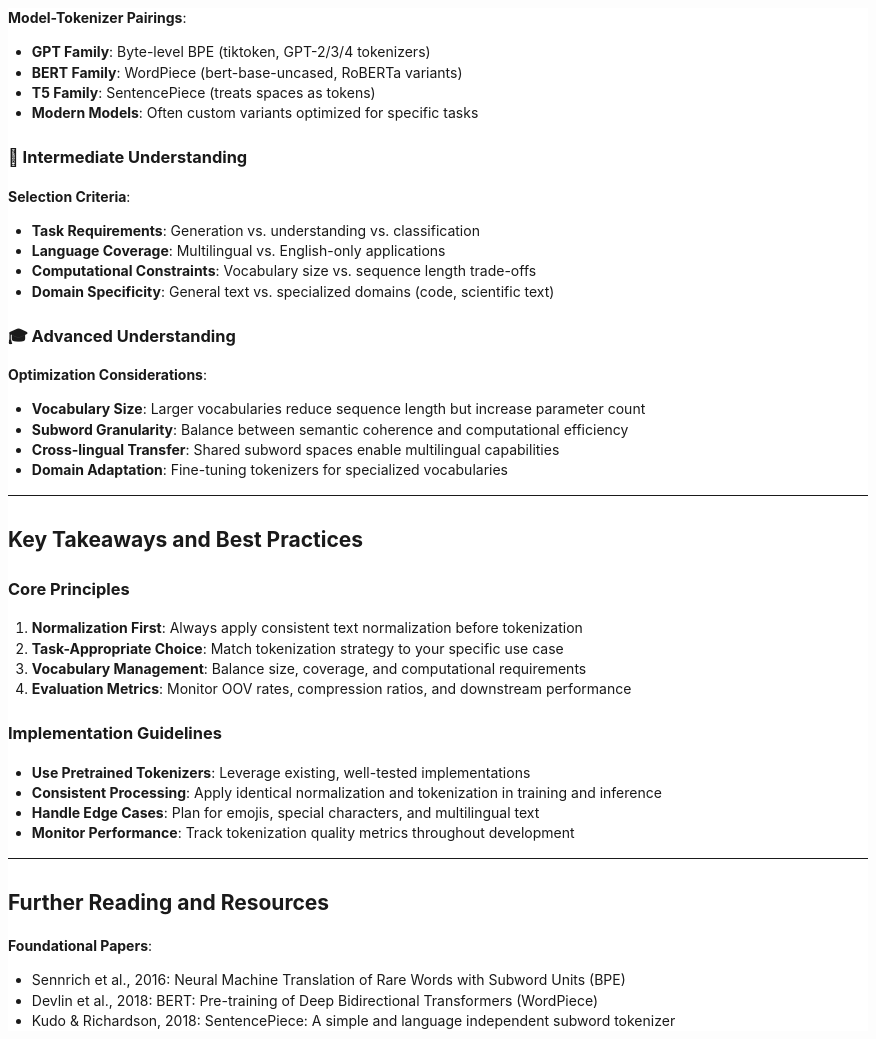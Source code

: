**Model-Tokenizer Pairings**:

- **GPT Family**: Byte-level BPE (tiktoken, GPT-2/3/4 tokenizers)
- **BERT Family**: WordPiece (bert-base-uncased, RoBERTa variants)
- **T5 Family**: SentencePiece (treats spaces as tokens)
- **Modern Models**: Often custom variants optimized for specific tasks

### 🔬 Intermediate Understanding

**Selection Criteria**:

- **Task Requirements**: Generation vs. understanding vs. classification
- **Language Coverage**: Multilingual vs. English-only applications
- **Computational Constraints**: Vocabulary size vs. sequence length trade-offs
- **Domain Specificity**: General text vs. specialized domains (code, scientific text)

### 🎓 Advanced Understanding

**Optimization Considerations**:

- **Vocabulary Size**: Larger vocabularies reduce sequence length but increase parameter count
- **Subword Granularity**: Balance between semantic coherence and computational efficiency
- **Cross-lingual Transfer**: Shared subword spaces enable multilingual capabilities
- **Domain Adaptation**: Fine-tuning tokenizers for specialized vocabularies

---

## Key Takeaways and Best Practices

### Core Principles

1. **Normalization First**: Always apply consistent text normalization before tokenization
2. **Task-Appropriate Choice**: Match tokenization strategy to your specific use case
3. **Vocabulary Management**: Balance size, coverage, and computational requirements
4. **Evaluation Metrics**: Monitor OOV rates, compression ratios, and downstream performance

### Implementation Guidelines

- **Use Pretrained Tokenizers**: Leverage existing, well-tested implementations
- **Consistent Processing**: Apply identical normalization and tokenization in training and inference
- **Handle Edge Cases**: Plan for emojis, special characters, and multilingual text
- **Monitor Performance**: Track tokenization quality metrics throughout development

---

## Further Reading and Resources

**Foundational Papers**:

- Sennrich et al., 2016: Neural Machine Translation of Rare Words with Subword Units (BPE)
- Devlin et al., 2018: BERT: Pre-training of Deep Bidirectional Transformers (WordPiece)
- Kudo & Richardson, 2018: SentencePiece: A simple and language independent subword tokenizer
